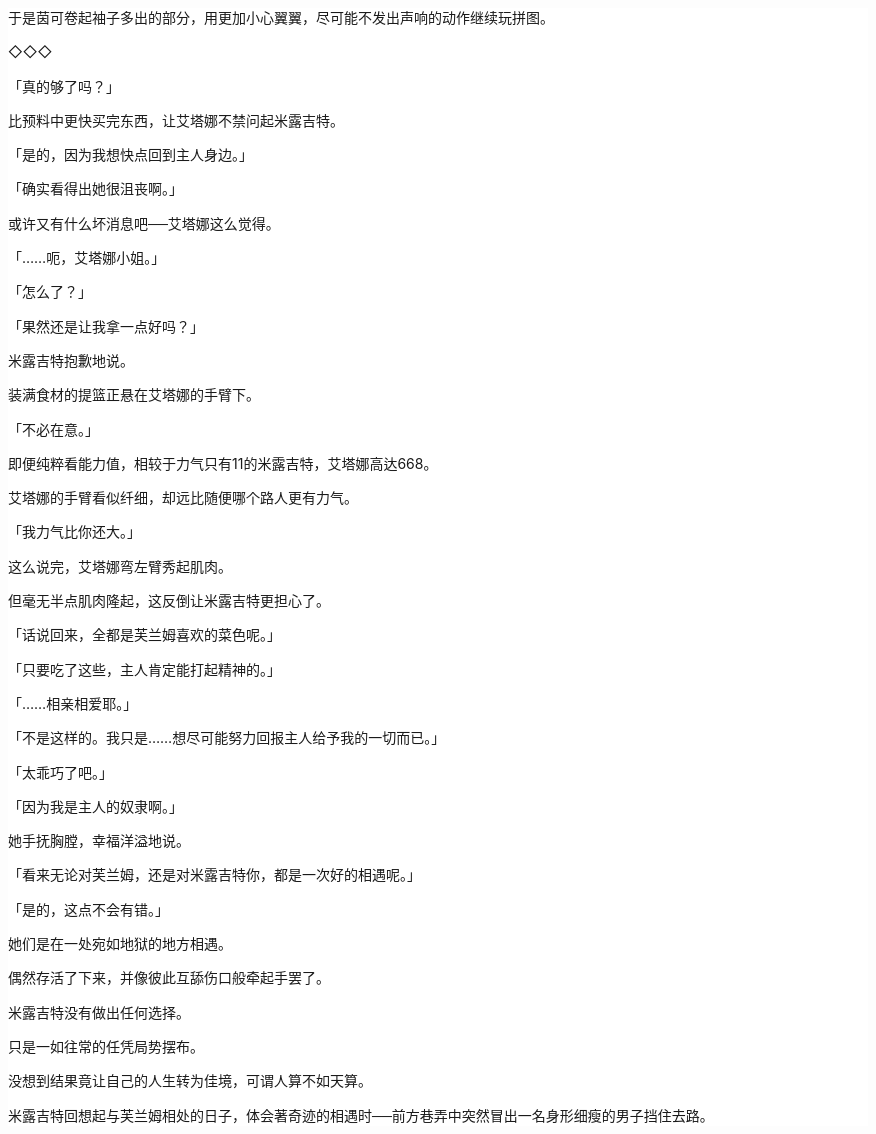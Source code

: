于是茵可卷起袖子多出的部分，用更加小心翼翼，尽可能不发出声响的动作继续玩拼图。

◇◇◇

「真的够了吗？」

比预料中更快买完东西，让艾塔娜不禁问起米露吉特。

「是的，因为我想快点回到主人身边。」

「确实看得出她很沮丧啊。」

或许又有什么坏消息吧──艾塔娜这么觉得。

「……呃，艾塔娜小姐。」

「怎么了？」

「果然还是让我拿一点好吗？」

米露吉特抱歉地说。

装满食材的提篮正悬在艾塔娜的手臂下。

「不必在意。」

即便纯粹看能力值，相较于力气只有11的米露吉特，艾塔娜高达668。

艾塔娜的手臂看似纤细，却远比随便哪个路人更有力气。

「我力气比你还大。」

这么说完，艾塔娜弯左臂秀起肌肉。

但毫无半点肌肉隆起，这反倒让米露吉特更担心了。

「话说回来，全都是芙兰姆喜欢的菜色呢。」

「只要吃了这些，主人肯定能打起精神的。」

「……相亲相爱耶。」

「不是这样的。我只是……想尽可能努力回报主人给予我的一切而已。」

「太乖巧了吧。」

「因为我是主人的奴隶啊。」

她手抚胸膛，幸福洋溢地说。

「看来无论对芙兰姆，还是对米露吉特你，都是一次好的相遇呢。」

「是的，这点不会有错。」

她们是在一处宛如地狱的地方相遇。

偶然存活了下来，并像彼此互舔伤口般牵起手罢了。

米露吉特没有做出任何选择。

只是一如往常的任凭局势摆布。

没想到结果竟让自己的人生转为佳境，可谓人算不如天算。

米露吉特回想起与芙兰姆相处的日子，体会著奇迹的相遇时──前方巷弄中突然冒出一名身形细瘦的男子挡住去路。
